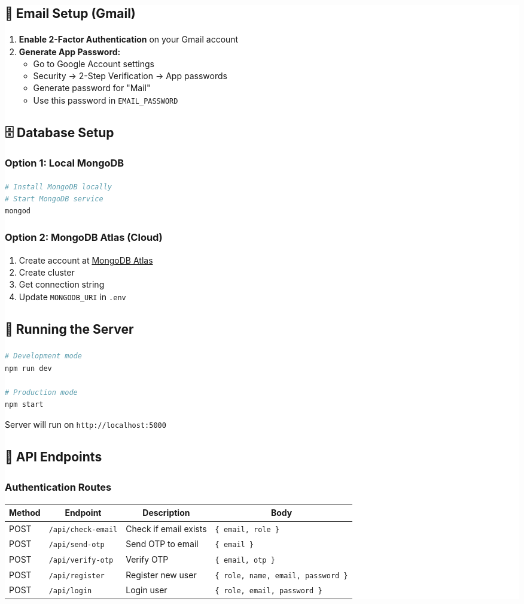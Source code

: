## 📧 Email Setup (Gmail)

1. **Enable 2-Factor Authentication** on your Gmail account
2. **Generate App Password:**
   - Go to Google Account settings
   - Security → 2-Step Verification → App passwords
   - Generate password for "Mail"
   - Use this password in `EMAIL_PASSWORD`

## 🗄️ Database Setup

### Option 1: Local MongoDB
```bash
# Install MongoDB locally
# Start MongoDB service
mongod
```

### Option 2: MongoDB Atlas (Cloud)
1. Create account at [MongoDB Atlas](https://www.mongodb.com/cloud/atlas)
2. Create cluster
3. Get connection string
4. Update `MONGODB_URI` in `.env`

## 🚀 Running the Server

```bash
# Development mode
npm run dev

# Production mode
npm start
```

Server will run on `http://localhost:5000`

## 📡 API Endpoints

### Authentication Routes

| Method | Endpoint | Description | Body |
|--------|----------|-------------|------|
| POST | `/api/check-email` | Check if email exists | `{ email, role }` |
| POST | `/api/send-otp` | Send OTP to email | `{ email }` |
| POST | `/api/verify-otp` | Verify OTP | `{ email, otp }` |
| POST | `/api/register` | Register new user | `{ role, name, email, password }` |
| POST | `/api/login` | Login user | `{ role, email, password }` |
